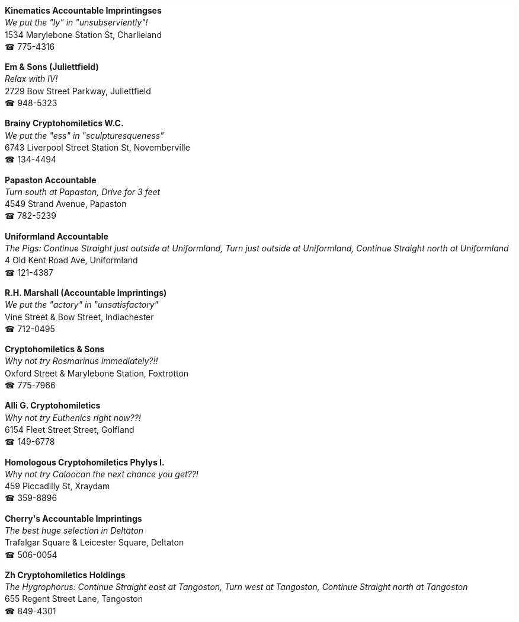 **Kinematics Accountable Imprintingses**  
_We put the "ly" in "unsubserviently"!_  
1534 Marylebone Station St, Charlieland  
☎ 775-4316

**Em & Sons (Juliettfield)**  
_Relax with IV!_  
2729 Bow Street Parkway, Juliettfield  
☎ 948-5323

**Brainy Cryptohomiletics W.C.**  
_We put the "ess" in "sculpturesqueness"_  
6743 Liverpool Street Station St, Novemberville  
☎ 134-4494

**Papaston Accountable**  
_Turn south at Papaston, Drive for 3 feet_  
4549 Strand Avenue, Papaston  
☎ 782-5239

**Uniformland Accountable**  
_The Pigs: Continue Straight just outside at Uniformland, Turn just outside at Uniformland, Continue Straight north at Uniformland_  
4 Old Kent Road Ave, Uniformland  
☎ 121-4387

**R.H. Marshall (Accountable Imprintings)**  
_We put the "actory" in "unsatisfactory"_  
Vine Street & Bow Street, Indiachester  
☎ 712-0495

**Cryptohomiletics & Sons**  
_Why not try Rosmarinus immediately?!!_  
Oxford Street & Marylebone Station, Foxtrotton  
☎ 775-7966

**Alli G. Cryptohomiletics**  
_Why not try Euthenics right now??!_  
6154 Fleet Street Street, Golfland  
☎ 149-6778

**Homologous Cryptohomiletics Phylys I.**  
_Why not try Caloocan the next chance you get??!_  
459 Piccadilly St, Xraydam  
☎ 359-8896

**Cherry's Accountable Imprintings**  
_The best huge selection in Deltaton_  
Trafalgar Square & Leicester Square, Deltaton  
☎ 506-0054

**Zh Cryptohomiletics Holdings**  
_The Hygrophorus: Continue Straight east at Tangoston, Turn west at Tangoston, Continue Straight north at Tangoston_  
655 Regent Street Lane, Tangoston  
☎ 849-4301
